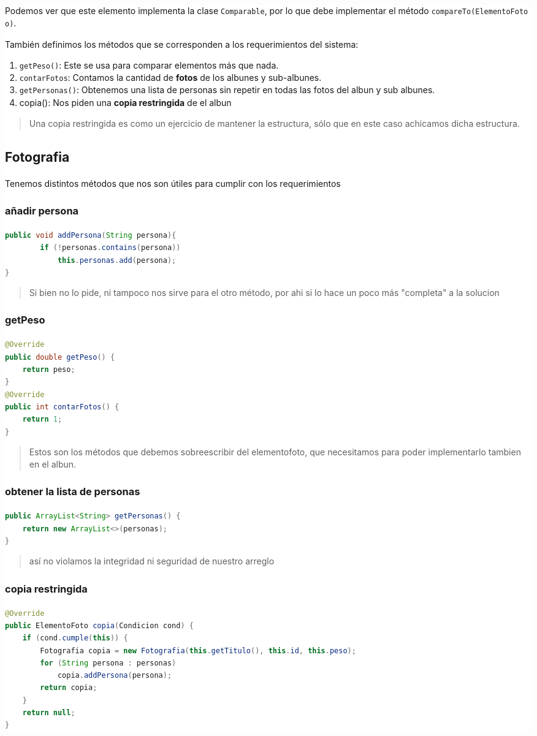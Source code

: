 Podemos ver que este elemento implementa la clase `Comparable`, por lo que debe implementar el método `compareTo(ElementoFoto o)`.

También definimos los métodos que se corresponden a los requerimientos del sistema:

1. `getPeso()`: Este se usa para comparar elementos más que nada.
2. `contarFotos`: Contamos la cantidad de **fotos** de los albunes y sub-albunes.
3. `getPersonas()`: Obtenemos una lista de personas sin repetir en todas las fotos del albun y sub albunes.
4. copia(): Nos piden una **copia restringida** de el albun

> Una copia restringida es como un ejercicio de mantener la estructura, sólo que en este caso achicamos dicha estructura.

## Fotografia

Tenemos distintos métodos que nos son útiles para cumplir con los requerimientos
### añadir persona
```java
public void addPersona(String persona){
        if (!personas.contains(persona))
            this.personas.add(persona);
}
```

> Si bien no lo pide, ni tampoco nos sirve para el otro método, por ahi si lo hace un poco más "completa" a la solucion
### getPeso
```java
@Override
public double getPeso() {
    return peso;
}
@Override
public int contarFotos() {
    return 1;
}
``` 

> Estos son los métodos que debemos sobreescribir del elementofoto, que necesitamos para poder implementarlo tambien en el albun.
### obtener la lista de personas
```java
public ArrayList<String> getPersonas() {
    return new ArrayList<>(personas);
}

```

> así no violamos la integridad ni seguridad de nuestro arreglo
### copia restringida
```java
@Override
public ElementoFoto copia(Condicion cond) {
    if (cond.cumple(this)) {
        Fotografia copia = new Fotografia(this.getTitulo(), this.id, this.peso);
        for (String persona : personas)
            copia.addPersona(persona);
        return copia;
    }
    return null;
}
```
